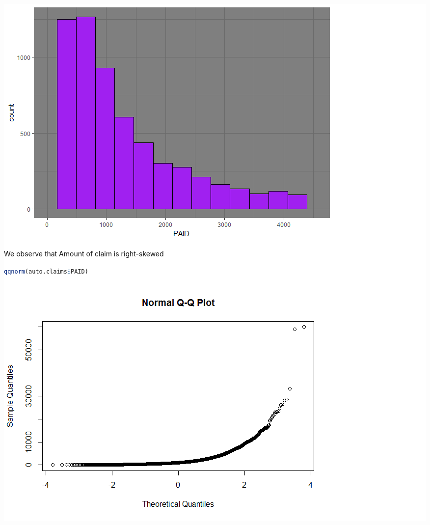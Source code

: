 ![](github_auto_claim_files/figure-markdown_github-ascii_identifiers/unnamed-chunk-3-1.png)

We observe that Amount of claim is right-skewed

``` r
qqnorm(auto.claims$PAID)
```

![](github_auto_claim_files/figure-markdown_github-ascii_identifiers/unnamed-chunk-4-1.png)
